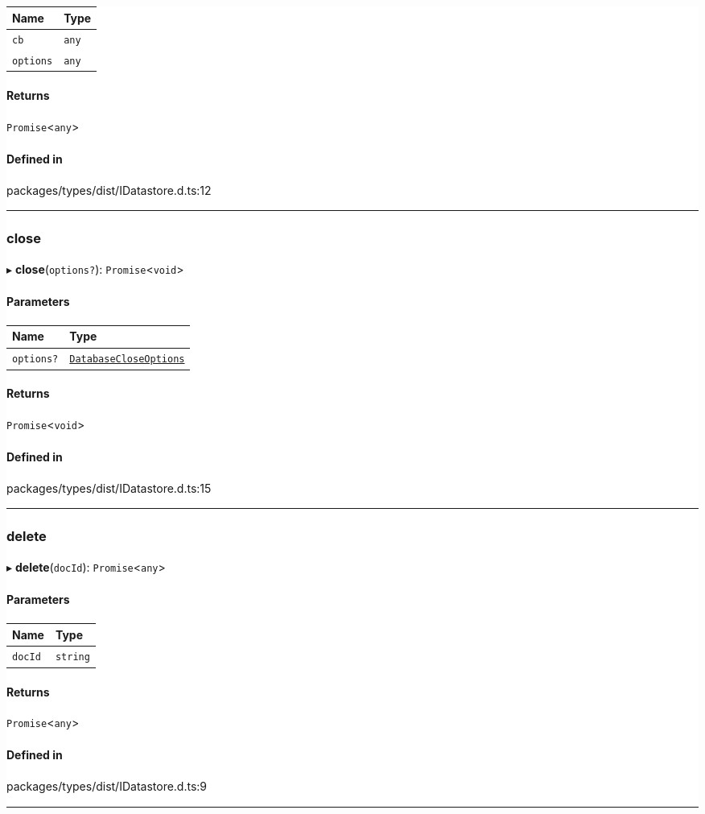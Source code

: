 | Name | Type |
| :------ | :------ |
| `cb` | `any` |
| `options` | `any` |

#### Returns

`Promise`<`any`\>

#### Defined in

packages/types/dist/IDatastore.d.ts:12

___

### close

▸ **close**(`options?`): `Promise`<`void`\>

#### Parameters

| Name | Type |
| :------ | :------ |
| `options?` | [`DatabaseCloseOptions`](verida_client_ts._internal_.DatabaseCloseOptions.md) |

#### Returns

`Promise`<`void`\>

#### Defined in

packages/types/dist/IDatastore.d.ts:15

___

### delete

▸ **delete**(`docId`): `Promise`<`any`\>

#### Parameters

| Name | Type |
| :------ | :------ |
| `docId` | `string` |

#### Returns

`Promise`<`any`\>

#### Defined in

packages/types/dist/IDatastore.d.ts:9

___
